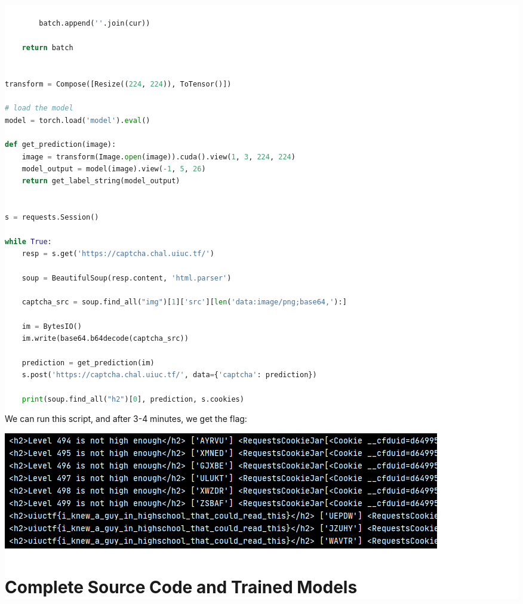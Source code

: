 ```python

        batch.append(''.join(cur))

    return batch


transform = Compose([Resize((224, 224)), ToTensor()])

# load the model
model = torch.load('model').eval()

def get_prediction(image):
    image = transform(Image.open(image)).cuda().view(1, 3, 224, 224)
    model_output = model(image).view(-1, 5, 26)
    return get_label_string(model_output)


s = requests.Session()

while True:
    resp = s.get('https://captcha.chal.uiuc.tf/')

    soup = BeautifulSoup(resp.content, 'html.parser')

    captcha_src = soup.find_all("img")[1]['src'][len('data:image/png;base64,'):]

    im = BytesIO()
    im.write(base64.b64decode(captcha_src))

    prediction = get_prediction(im)
    s.post('https://captcha.chal.uiuc.tf/', data={'captcha': prediction})

    print(soup.find_all("h2")[0], prediction, s.cookies)

```

We can run this script, and after 3-4 minutes, we get the flag:

![](flag.png)

# Complete Source Code and Trained Models
